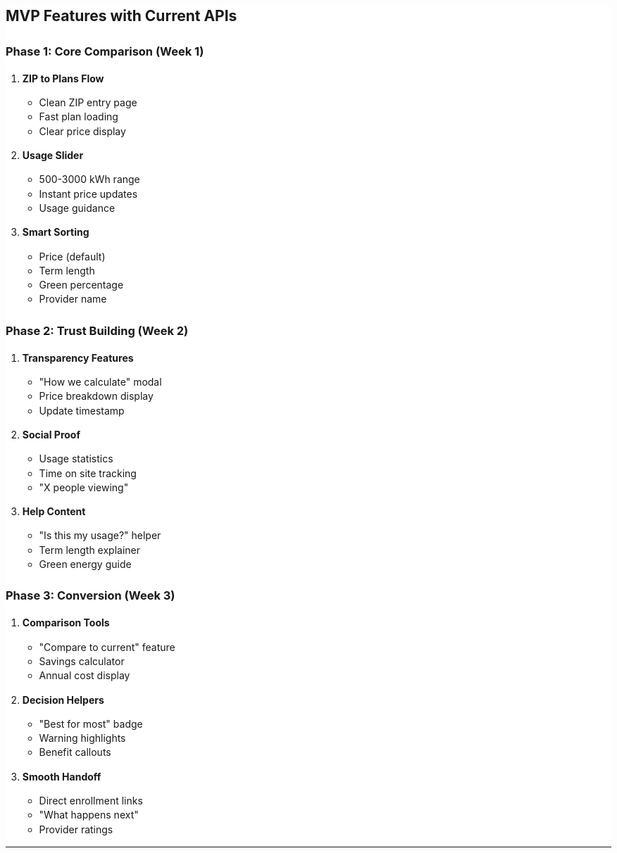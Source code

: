 
## MVP Features with Current APIs

### Phase 1: Core Comparison (Week 1)
1. **ZIP to Plans Flow**
   - Clean ZIP entry page
   - Fast plan loading
   - Clear price display

2. **Usage Slider**
   - 500-3000 kWh range
   - Instant price updates
   - Usage guidance

3. **Smart Sorting**
   - Price (default)
   - Term length
   - Green percentage
   - Provider name

### Phase 2: Trust Building (Week 2)
1. **Transparency Features**
   - "How we calculate" modal
   - Price breakdown display
   - Update timestamp

2. **Social Proof**
   - Usage statistics
   - Time on site tracking
   - "X people viewing"

3. **Help Content**
   - "Is this my usage?" helper
   - Term length explainer
   - Green energy guide

### Phase 3: Conversion (Week 3)
1. **Comparison Tools**
   - "Compare to current" feature
   - Savings calculator
   - Annual cost display

2. **Decision Helpers**
   - "Best for most" badge
   - Warning highlights
   - Benefit callouts

3. **Smooth Handoff**
   - Direct enrollment links
   - "What happens next"
   - Provider ratings

---
